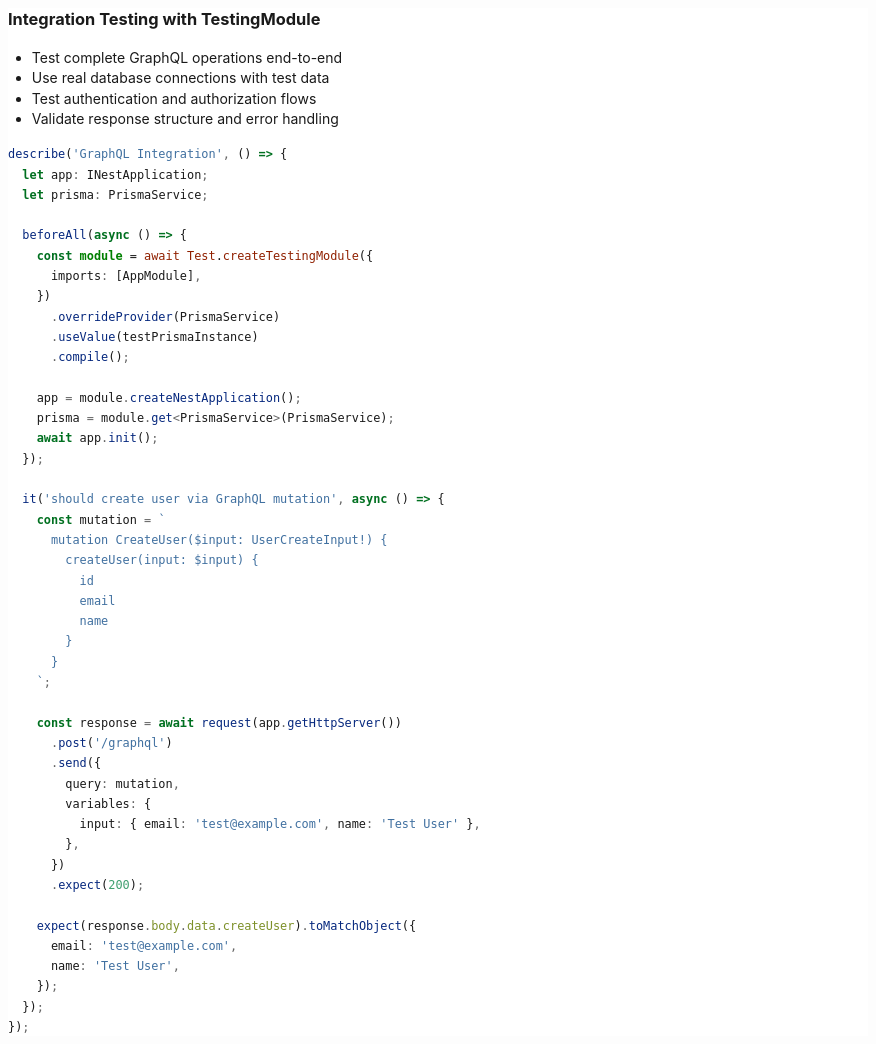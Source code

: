 ### Integration Testing with TestingModule

- Test complete GraphQL operations end-to-end
- Use real database connections with test data
- Test authentication and authorization flows
- Validate response structure and error handling

```typescript
describe('GraphQL Integration', () => {
  let app: INestApplication;
  let prisma: PrismaService;

  beforeAll(async () => {
    const module = await Test.createTestingModule({
      imports: [AppModule],
    })
      .overrideProvider(PrismaService)
      .useValue(testPrismaInstance)
      .compile();

    app = module.createNestApplication();
    prisma = module.get<PrismaService>(PrismaService);
    await app.init();
  });

  it('should create user via GraphQL mutation', async () => {
    const mutation = `
      mutation CreateUser($input: UserCreateInput!) {
        createUser(input: $input) {
          id
          email
          name
        }
      }
    `;

    const response = await request(app.getHttpServer())
      .post('/graphql')
      .send({
        query: mutation,
        variables: {
          input: { email: 'test@example.com', name: 'Test User' },
        },
      })
      .expect(200);

    expect(response.body.data.createUser).toMatchObject({
      email: 'test@example.com',
      name: 'Test User',
    });
  });
});
```
